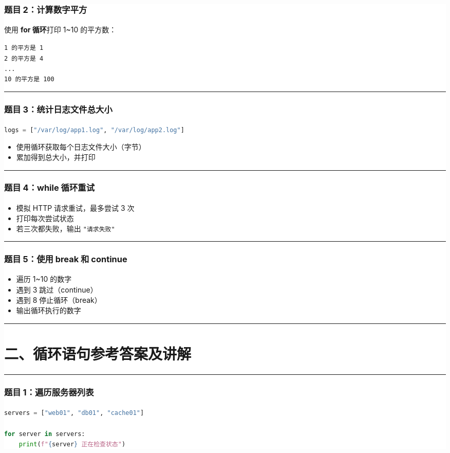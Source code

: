 
### **题目 2：计算数字平方**

使用 **for 循环**打印 1~10 的平方数：

```
1 的平方是 1
2 的平方是 4
...
10 的平方是 100
```

---

### **题目 3：统计日志文件总大小**

```python
logs = ["/var/log/app1.log", "/var/log/app2.log"]
```

* 使用循环获取每个日志文件大小（字节）
* 累加得到总大小，并打印

---

### **题目 4：while 循环重试**

* 模拟 HTTP 请求重试，最多尝试 3 次
* 打印每次尝试状态
* 若三次都失败，输出 `"请求失败"`

---

### **题目 5：使用 break 和 continue**

* 遍历 1~10 的数字
* 遇到 3 跳过（continue）
* 遇到 8 停止循环（break）
* 输出循环执行的数字

---

# **二、循环语句参考答案及讲解**

---

### **题目 1：遍历服务器列表**

```python
servers = ["web01", "db01", "cache01"]

for server in servers:
    print(f"{server} 正在检查状态")
```
